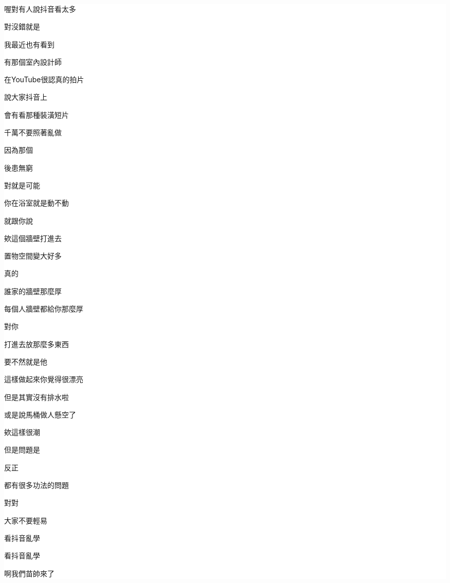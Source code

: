 喔對有人說抖音看太多

對沒錯就是

我最近也有看到

有那個室內設計師

在YouTube很認真的拍片

說大家抖音上

會有看那種裝潢短片

千萬不要照著亂做

因為那個

後患無窮

對就是可能

你在浴室就是動不動

就跟你說

欸這個牆壁打進去

置物空間變大好多

真的

誰家的牆壁那麼厚

每個人牆壁都給你那麼厚

對你

打進去放那麼多東西

要不然就是他

這樣做起來你覺得很漂亮

但是其實沒有排水啦

或是說馬桶做人懸空了

欸這樣很潮

但是問題是

反正

都有很多功法的問題

對對

大家不要輕易

看抖音亂學

看抖音亂學

啊我們苗帥來了
